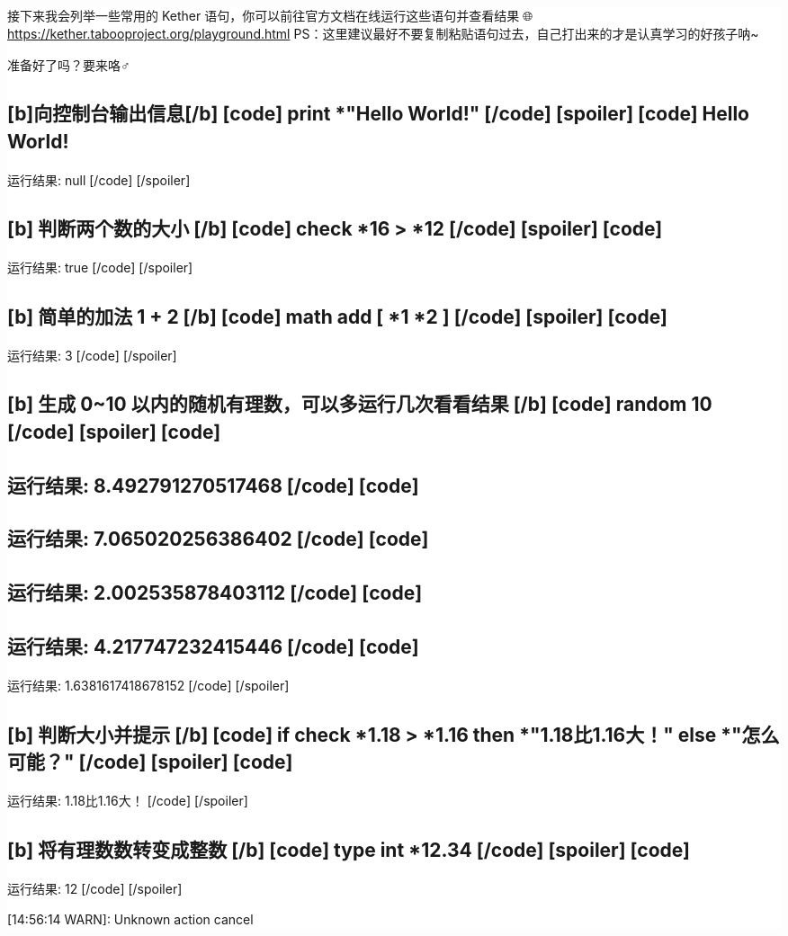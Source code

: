 接下来我会列举一些常用的 Kether 语句，你可以前往官方文档在线运行这些语句并查看结果
🌐 https://kether.tabooproject.org/playground.html
PS：这里建议最好不要复制粘贴语句过去，自己打出来的才是认真学习的好孩子呐~

准备好了吗？要来咯♂

[b]向控制台输出信息[/b]
[code] print *"Hello World!" [/code] [spoiler] [code] Hello World!
---
运行结果: null
[/code] [/spoiler]

[b] 判断两个数的大小 [/b]
[code] check *16 > *12 [/code] [spoiler] [code]
---
运行结果: true
[/code] [/spoiler]

[b] 简单的加法 1 + 2 [/b]
[code] math add [ *1 *2 ] [/code] [spoiler] [code]
---
运行结果: 3
[/code] [/spoiler]

[b] 生成 0~10 以内的随机有理数，可以多运行几次看看结果 [/b]
[code] random 10 [/code] [spoiler] [code]
---
运行结果: 8.492791270517468
[/code] [code]
---
运行结果: 7.065020256386402
[/code] [code]
---
运行结果: 2.002535878403112
[/code] [code]
---
运行结果: 4.217747232415446
[/code] [code]
---
运行结果: 1.6381617418678152
[/code] [/spoiler]

[b] 判断大小并提示 [/b]
[code] if check *1.18 > *1.16 then *"1.18比1.16大！" else *"怎么可能？" [/code] [spoiler] [code]
---
运行结果: 1.18比1.16大！
[/code] [/spoiler]

[b] 将有理数数转变成整数 [/b]
[code] type int *12.34 [/code] [spoiler] [code]
---
运行结果: 12
[/code] [/spoiler]


[14:56:14 WARN]: Unknown action cancel